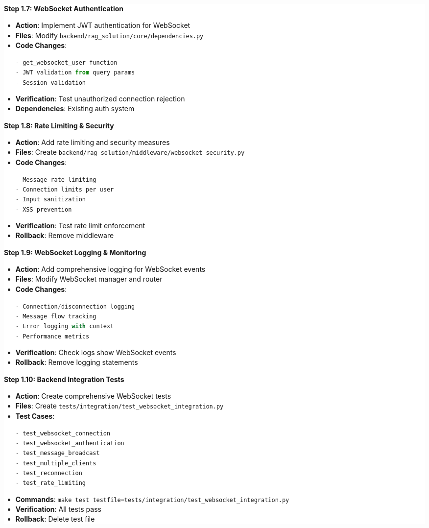 **Step 1.7: WebSocket Authentication**
- **Action**: Implement JWT authentication for WebSocket
- **Files**: Modify `backend/rag_solution/core/dependencies.py`
- **Code Changes**:
  ```python
  - get_websocket_user function
  - JWT validation from query params
  - Session validation
  ```
- **Verification**: Test unauthorized connection rejection
- **Dependencies**: Existing auth system

**Step 1.8: Rate Limiting & Security**
- **Action**: Add rate limiting and security measures
- **Files**: Create `backend/rag_solution/middleware/websocket_security.py`
- **Code Changes**:
  ```python
  - Message rate limiting
  - Connection limits per user
  - Input sanitization
  - XSS prevention
  ```
- **Verification**: Test rate limit enforcement
- **Rollback**: Remove middleware

**Step 1.9: WebSocket Logging & Monitoring**
- **Action**: Add comprehensive logging for WebSocket events
- **Files**: Modify WebSocket manager and router
- **Code Changes**:
  ```python
  - Connection/disconnection logging
  - Message flow tracking
  - Error logging with context
  - Performance metrics
  ```
- **Verification**: Check logs show WebSocket events
- **Rollback**: Remove logging statements

**Step 1.10: Backend Integration Tests**
- **Action**: Create comprehensive WebSocket tests
- **Files**: Create `tests/integration/test_websocket_integration.py`
- **Test Cases**:
  ```python
  - test_websocket_connection
  - test_websocket_authentication
  - test_message_broadcast
  - test_multiple_clients
  - test_reconnection
  - test_rate_limiting
  ```
- **Commands**: `make test testfile=tests/integration/test_websocket_integration.py`
- **Verification**: All tests pass
- **Rollback**: Delete test file
